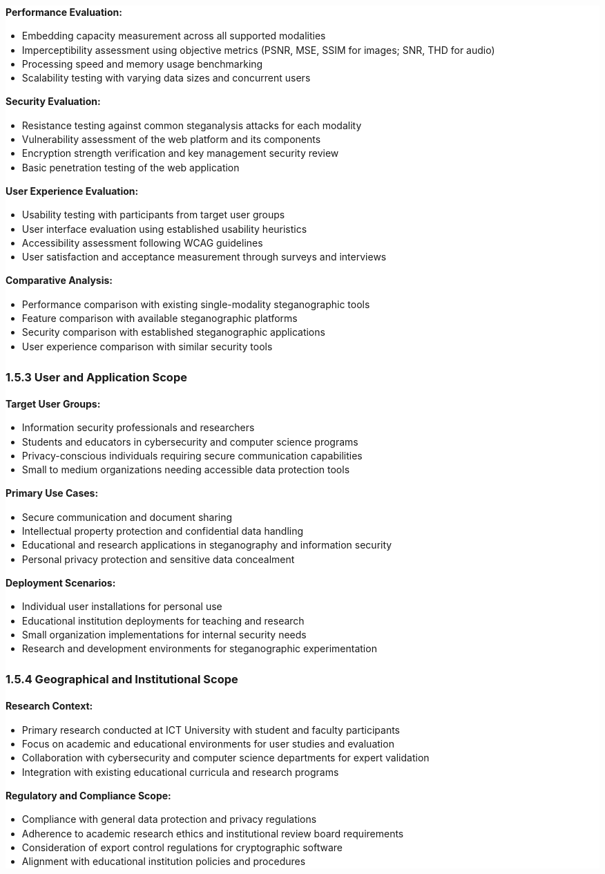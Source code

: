 **Performance Evaluation:**
- Embedding capacity measurement across all supported modalities
- Imperceptibility assessment using objective metrics (PSNR, MSE, SSIM for images; SNR, THD for audio)
- Processing speed and memory usage benchmarking
- Scalability testing with varying data sizes and concurrent users

**Security Evaluation:**
- Resistance testing against common steganalysis attacks for each modality
- Vulnerability assessment of the web platform and its components
- Encryption strength verification and key management security review
- Basic penetration testing of the web application

**User Experience Evaluation:**
- Usability testing with participants from target user groups
- User interface evaluation using established usability heuristics
- Accessibility assessment following WCAG guidelines
- User satisfaction and acceptance measurement through surveys and interviews

**Comparative Analysis:**
- Performance comparison with existing single-modality steganographic tools
- Feature comparison with available steganographic platforms
- Security comparison with established steganographic applications
- User experience comparison with similar security tools

### 1.5.3 User and Application Scope

**Target User Groups:**
- Information security professionals and researchers
- Students and educators in cybersecurity and computer science programs
- Privacy-conscious individuals requiring secure communication capabilities
- Small to medium organizations needing accessible data protection tools

**Primary Use Cases:**
- Secure communication and document sharing
- Intellectual property protection and confidential data handling
- Educational and research applications in steganography and information security
- Personal privacy protection and sensitive data concealment

**Deployment Scenarios:**
- Individual user installations for personal use
- Educational institution deployments for teaching and research
- Small organization implementations for internal security needs
- Research and development environments for steganographic experimentation

### 1.5.4 Geographical and Institutional Scope

**Research Context:**
- Primary research conducted at ICT University with student and faculty participants
- Focus on academic and educational environments for user studies and evaluation
- Collaboration with cybersecurity and computer science departments for expert validation
- Integration with existing educational curricula and research programs

**Regulatory and Compliance Scope:**
- Compliance with general data protection and privacy regulations
- Adherence to academic research ethics and institutional review board requirements
- Consideration of export control regulations for cryptographic software
- Alignment with educational institution policies and procedures
